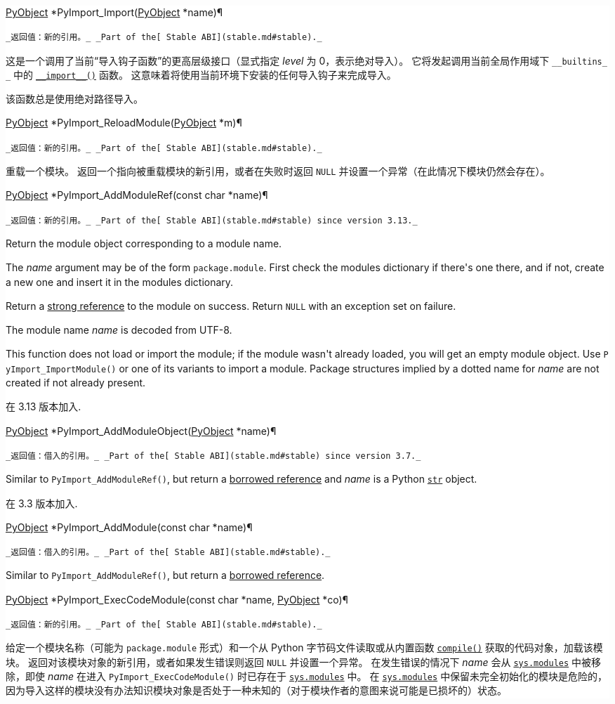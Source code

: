 [PyObject](structures.md#c.PyObject "PyObject") *PyImport_Import([PyObject](structures.md#c.PyObject "PyObject") *name)¶  

    _返回值：新的引用。_ _Part of the[ Stable ABI](stable.md#stable)._

这是一个调用了当前“导入钩子函数”的更高层级接口（显式指定 _level_ 为 0，表示绝对导入）。 它将发起调用当前全局作用域下 `__builtins__` 中的 [`__import__()`](../library/functions.md#import__ "__import__") 函数。 这意味着将使用当前环境下安装的任何导入钩子来完成导入。

该函数总是使用绝对路径导入。

[PyObject](structures.md#c.PyObject "PyObject") *PyImport_ReloadModule([PyObject](structures.md#c.PyObject "PyObject") *m)¶  

    _返回值：新的引用。_ _Part of the[ Stable ABI](stable.md#stable)._

重载一个模块。 返回一个指向被重载模块的新引用，或者在失败时返回 `NULL` 并设置一个异常（在此情况下模块仍然会存在）。

[PyObject](structures.md#c.PyObject "PyObject") *PyImport_AddModuleRef(const char *name)¶  

    _返回值：新的引用。_ _Part of the[ Stable ABI](stable.md#stable) since version 3.13._

Return the module object corresponding to a module name.

The _name_ argument may be of the form `package.module`. First check the modules dictionary if there's one there, and if not, create a new one and insert it in the modules dictionary.

Return a [strong reference](../glossary.md#term-strong-reference) to the module on success. Return `NULL` with an exception set on failure.

The module name _name_ is decoded from UTF-8.

This function does not load or import the module; if the module wasn't already loaded, you will get an empty module object. Use `PyImport_ImportModule()` or one of its variants to import a module. Package structures implied by a dotted name for _name_ are not created if not already present.

在 3.13 版本加入.

[PyObject](structures.md#c.PyObject "PyObject") *PyImport_AddModuleObject([PyObject](structures.md#c.PyObject "PyObject") *name)¶  

    _返回值：借入的引用。_ _Part of the[ Stable ABI](stable.md#stable) since version 3.7._

Similar to `PyImport_AddModuleRef()`, but return a [borrowed reference](../glossary.md#term-borrowed-reference) and _name_ is a Python [`str`](../library/stdtypes.md#str "str") object.

在 3.3 版本加入.

[PyObject](structures.md#c.PyObject "PyObject") *PyImport_AddModule(const char *name)¶  

    _返回值：借入的引用。_ _Part of the[ Stable ABI](stable.md#stable)._

Similar to `PyImport_AddModuleRef()`, but return a [borrowed reference](../glossary.md#term-borrowed-reference).

[PyObject](structures.md#c.PyObject "PyObject") *PyImport_ExecCodeModule(const char *name, [PyObject](structures.md#c.PyObject "PyObject") *co)¶  

    _返回值：新的引用。_ _Part of the[ Stable ABI](stable.md#stable)._

给定一个模块名称（可能为 `package.module` 形式）和一个从 Python 字节码文件读取或从内置函数 [`compile()`](../library/functions.md#compile "compile") 获取的代码对象，加载该模块。 返回对该模块对象的新引用，或者如果发生错误则返回 `NULL` 并设置一个异常。 在发生错误的情况下 _name_ 会从 [`sys.modules`](../library/sys.md#sys.modules "sys.modules") 中被移除，即使 _name_ 在进入 `PyImport_ExecCodeModule()` 时已存在于 [`sys.modules`](../library/sys.md#sys.modules "sys.modules") 中。 在 [`sys.modules`](../library/sys.md#sys.modules "sys.modules") 中保留未完全初始化的模块是危险的，因为导入这样的模块没有办法知识模块对象是否处于一种未知的（对于模块作者的意图来说可能是已损坏的）状态。
